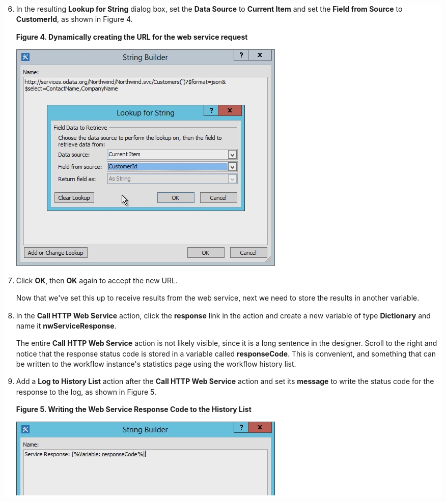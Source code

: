  
6. In the resulting  **Lookup for String** dialog box, set the **Data Source** to **Current Item** and set the **Field from Source** to **CustomerId**, as shown in Figure 4.
    
    **Figure 4. Dynamically creating the URL for the web service request**

  

     ![Figure 4. Dynamically Creating the URL for the Web](images/ngWSSP2013WorkflowSPD201304.png)
  

  

  
7. Click  **OK**, then  **OK** again to accept the new URL.
    
    Now that we've set this up to receive results from the web service, next we need to store the results in another variable.
    
  
8. In the  **Call HTTP Web Service** action, click the **response** link in the action and create a new variable of type **Dictionary** and name it **nwServiceResponse**.
    
    The entire  **Call HTTP Web Service** action is not likely visible, since it is a long sentence in the designer. Scroll to the right and notice that the response status code is stored in a variable called **responseCode**. This is convenient, and something that can be written to the workflow instance's statistics page using the workflow history list.
    
  
9. Add a  **Log to History List** action after the **Call HTTP Web Service** action and set its **message** to write the status code for the response to the log, as shown in Figure 5.
    
    **Figure 5. Writing the Web Service Response Code to the History List**

  

     ![Figure 5. Writing the Web Service Response Code to](images/ngWSSP2013WorkflowSPD201305.png)
  